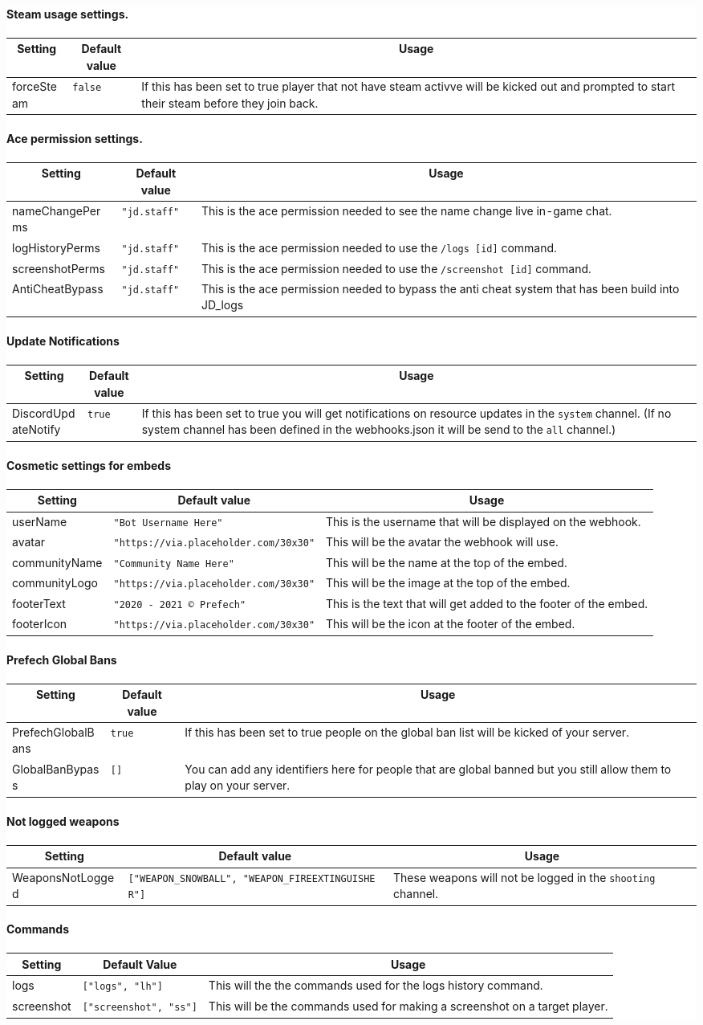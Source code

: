 #### Steam usage settings.
Setting | Default value | Usage |
--- | --- | --- |
forceSteam | `false` | If this has been set to true player that not have steam activve will be kicked out and prompted to start their steam before they join back. |

#### Ace permission settings.
Setting | Default value | Usage |
--- | --- | --- |
nameChangePerms | `"jd.staff"` | This is the ace permission needed to see the name change live in-game chat. |
logHistoryPerms | `"jd.staff"` | This is the ace permission needed to use the `/logs [id]` command. |
screenshotPerms | `"jd.staff"` | This is the ace permission needed to use the `/screenshot [id]` command. |
AntiCheatBypass | `"jd.staff"` | This is the ace permission needed to bypass the anti cheat system that has been build into JD_logs |

#### Update Notifications
Setting | Default value | Usage |
--- | --- | --- |
DiscordUpdateNotify | `true` | If this has been set to true you will get notifications on resource updates in the `system` channel. (If no system channel has been defined in the webhooks.json it will be send to the `all` channel.) |

#### Cosmetic settings for embeds
Setting | Default value | Usage |
--- | --- | --- |
userName | `"Bot Username Here"` | This is the username that will be displayed on the webhook. |
avatar | `"https://via.placeholder.com/30x30"` | This will be the avatar the webhook will use. |
communityName | `"Community Name Here"` | This will be the name at the top of the embed. |
communityLogo  | `"https://via.placeholder.com/30x30"` | This will be the image at the top of the embed. |
footerText | `"2020 - 2021 © Prefech"` | This is the text that will get added to the footer of the embed. |
footerIcon | `"https://via.placeholder.com/30x30"` | This will be the icon at the footer of the embed. |

#### Prefech Global Bans
Setting | Default value | Usage |
--- | --- | --- |
PrefechGlobalBans | `true` | If this has been set to true people on the global ban list will be kicked of your server. |
GlobalBanBypass | `[]` | You can add any identifiers here for people that are global banned but you still allow them to play on your server. |

#### Not logged weapons
Setting | Default value | Usage |
--- | --- | --- |
WeaponsNotLogged | `["WEAPON_SNOWBALL", "WEAPON_FIREEXTINGUISHER"]` | These weapons will not be logged in the `shooting` channel. |

#### Commands
Setting | Default Value | Usage |
--- | --- | --- |
logs | `["logs", "lh"]` | This will the the commands used for the logs history command. |
screenshot | `["screenshot", "ss"]` | This will be the commands used for making a screenshot on a target player. |